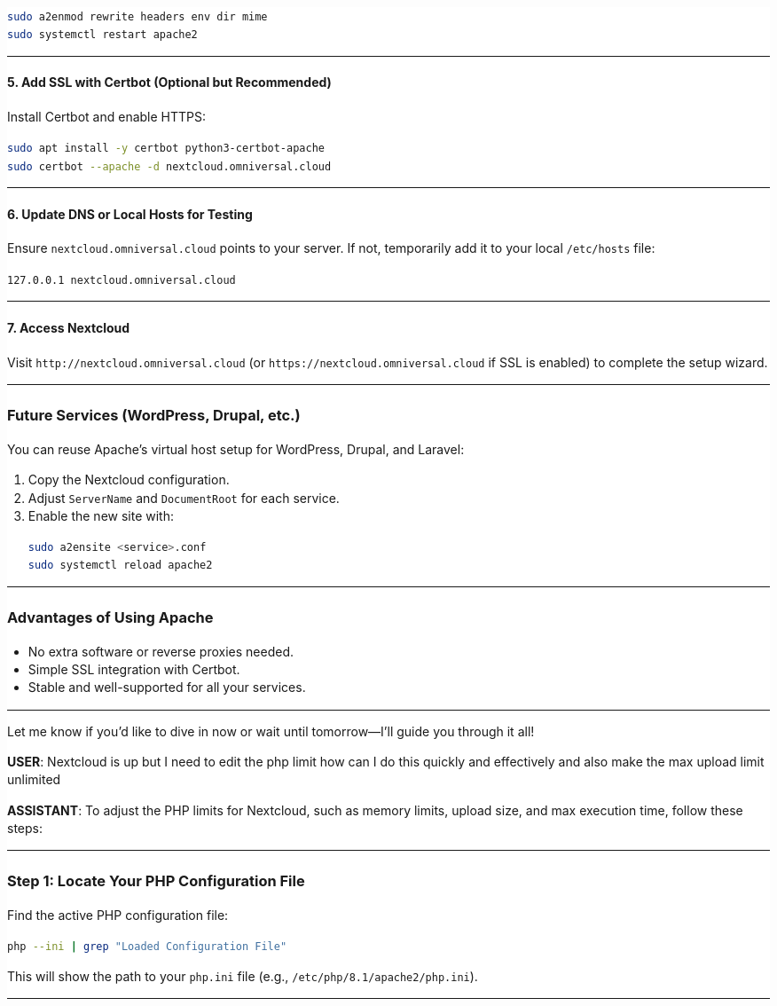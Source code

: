 ```bash
sudo a2enmod rewrite headers env dir mime
sudo systemctl restart apache2
```

---

#### **5. Add SSL with Certbot (Optional but Recommended)**
Install Certbot and enable HTTPS:
```bash
sudo apt install -y certbot python3-certbot-apache
sudo certbot --apache -d nextcloud.omniversal.cloud
```

---

#### **6. Update DNS or Local Hosts for Testing**
Ensure `nextcloud.omniversal.cloud` points to your server. If not, temporarily add it to your local `/etc/hosts` file:
```plaintext
127.0.0.1 nextcloud.omniversal.cloud
```

---

#### **7. Access Nextcloud**
Visit `http://nextcloud.omniversal.cloud` (or `https://nextcloud.omniversal.cloud` if SSL is enabled) to complete the setup wizard.

---

### **Future Services (WordPress, Drupal, etc.)**
You can reuse Apache’s virtual host setup for WordPress, Drupal, and Laravel:
1. Copy the Nextcloud configuration.
2. Adjust `ServerName` and `DocumentRoot` for each service.
3. Enable the new site with:
   ```bash
   sudo a2ensite <service>.conf
   sudo systemctl reload apache2
   ```

---

### **Advantages of Using Apache**
- No extra software or reverse proxies needed.
- Simple SSL integration with Certbot.
- Stable and well-supported for all your services.

---

Let me know if you’d like to dive in now or wait until tomorrow—I’ll guide you through it all!

**USER**: Nextcloud is up but I need to edit the php limit how can I do this quickly and effectively and also make the max upload limit unlimited

**ASSISTANT**: To adjust the PHP limits for Nextcloud, such as memory limits, upload size, and max execution time, follow these steps:

---

### **Step 1: Locate Your PHP Configuration File**
Find the active PHP configuration file:
```bash
php --ini | grep "Loaded Configuration File"
```
This will show the path to your `php.ini` file (e.g., `/etc/php/8.1/apache2/php.ini`).

---
